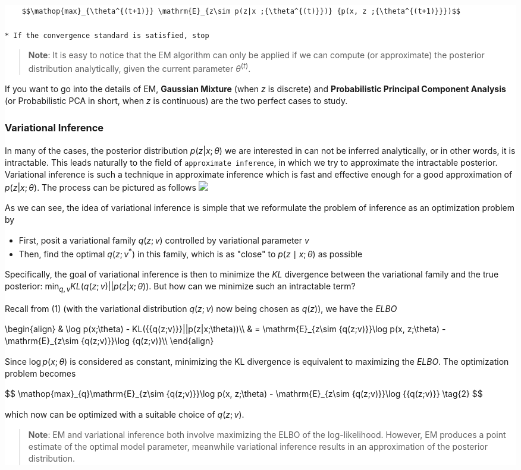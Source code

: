         $$\mathop{max}_{\theta^{(t+1)}} \mathrm{E}_{z\sim p(z|x ;{\theta^{(t)}})} {p(x, z ;{\theta^{(t+1)}}})$$
  
    * If the convergence standard is satisfied, stop

>**Note**: It is easy to notice that the EM algorithm can only be applied if we can compute (or approximate) the posterior distribution analytically, given the current parameter ${\theta^{(t)}}$.

If you want to go into the details of EM, **Gaussian Mixture** (when $z$ is discrete) and **Probabilistic Principal Component Analysis** (or Probabilistic PCA in short, when $z$ is continuous) are the two perfect cases to study.

### Variational Inference

In many of the cases, the posterior distribution $p(z|x;\theta)$ we are interested in can not be inferred analytically, or in other words, it is intractable. This leads naturally to the field of `approximate inference`, in which we try to approximate the intractable posterior. Variational inference is such a technique in approximate inference which is fast and effective enough for a good approximation of $p(z|x;\theta)$. The process can be pictured as follows
<img class="img-center" src="{{ site.url }}{{ site.baseurl }}/assets/images/lda/vi.png" width="400">

As we can see, the idea of variational inference is simple that we reformulate the problem of inference as an optimization problem by
* First, posit a variational family ${q(z;v)}$ controlled by variational parameter $v$
* Then, find the optimal ${q(z;v^*)}$ in this family, which is as "close" to $p(z\mid x;\theta)$ as possible

Specifically, the goal of variational inference is then to minimize the $KL$ divergence between the variational family and the true posterior: $\mathop{min}_{q, v}KL({{q(z;v)}}||p(z|x;\theta))$. But how can we minimize such an intractable term?


Recall from $(1)$ (with the variational distribution ${q(z;v)}$  now being chosen as ${q(z)}$), we have the $ELBO$

<div>
\begin{align}
& \log p(x;\theta) - KL({{q(z;v)}}||p(z|x;\theta))\\
& = \mathrm{E}_{z\sim {q(z;v)}}\log p(x, z;\theta) - \mathrm{E}_{z\sim {q(z;v)}}\log {q(z;v)}\\
\end{align}
</div>

Since $\log p(x;\theta)$ is considered as constant, minimizing the KL divergence is equivalent to maximizing the $ELBO$. The optimization problem becomes

<div>
$$
\mathop{max}_{q}\mathrm{E}_{z\sim {q(z;v)}}\log p(x, z;\theta) - \mathrm{E}_{z\sim {q(z;v)}}\log {{q(z;v)}} \tag{2}
$$
</div>

which now can be optimized with a suitable choice of ${q(z;v)}$.

>**Note**: EM and variational inference both involve maximizing the ELBO of the log-likelihood. However, EM produces a point estimate of the optimal model parameter, meanwhile variational inference results in an approximation of the posterior distribution.
